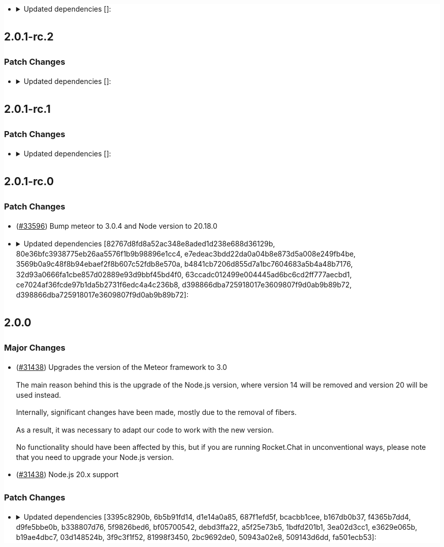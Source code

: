 - <details><summary>Updated dependencies []:</summary></details>

## 2.0.1-rc.2

### Patch Changes

- <details><summary>Updated dependencies []:</summary></details>

## 2.0.1-rc.1

### Patch Changes

- <details><summary>Updated dependencies []:</summary></details>

## 2.0.1-rc.0

### Patch Changes

- ([#33596](https://github.com/RocketChat/Rocket.Chat/pull/33596)) Bump meteor to 3.0.4 and Node version to 20.18.0

- <details><summary>Updated dependencies [82767d8fd8a52ac348e8aded1d238e688d36129b, 80e36bfc3938775eb26aa5576f1b9b98896e1cc4, e7edeac3bdd22da0a04b8e873d5a008e249fb4be, 3569b0a9c48f8b94ebaef2f8b607c52fdb8e570a, b4841cb7206d855d7a1bc7604683a5b4a48b7176, 32d93a0666fa1cbe857d02889e93d9bbf45bd4f0, 63ccadc012499e004445ad6bc6cd2ff777aecbd1, ce7024af36fcde97b1da5b2731f6edc4a4c236b8, d398866dba725918017e3609807f9d0ab9b89b72, d398866dba725918017e3609807f9d0ab9b89b72]:</summary></details>

## 2.0.0

### Major Changes

- ([#31438](https://github.com/RocketChat/Rocket.Chat/pull/31438)) Upgrades the version of the Meteor framework to 3.0

  The main reason behind this is the upgrade of the Node.js version, where version 14 will be removed and version 20 will be used instead.

  Internally, significant changes have been made, mostly due to the removal of fibers.

  As a result, it was necessary to adapt our code to work with the new version.

  No functionality should have been affected by this, but if you are running Rocket.Chat in unconventional ways, please note that you need to upgrade your Node.js version.

- ([#31438](https://github.com/RocketChat/Rocket.Chat/pull/31438)) Node.js 20.x support

### Patch Changes

- <details><summary>Updated dependencies [3395c8290b, 6b5b91fd14, d1e14a0a85, 687f1efd5f, bcacbb1cee, b167db0b37, f4365b7dd4, d9fe5bbe0b, b338807d76, 5f9826bed6, bf05700542, debd3ffa22, a5f25e73b5, 1bdfd201b1, 3ea02d3cc1, e3629e065b, b19ae4dbc7, 03d148524b, 3f9c3f1f52, 81998f3450, 2bc9692de0, 50943a02e8, 509143d6dd, fa501ecb53]:</summary></details>
